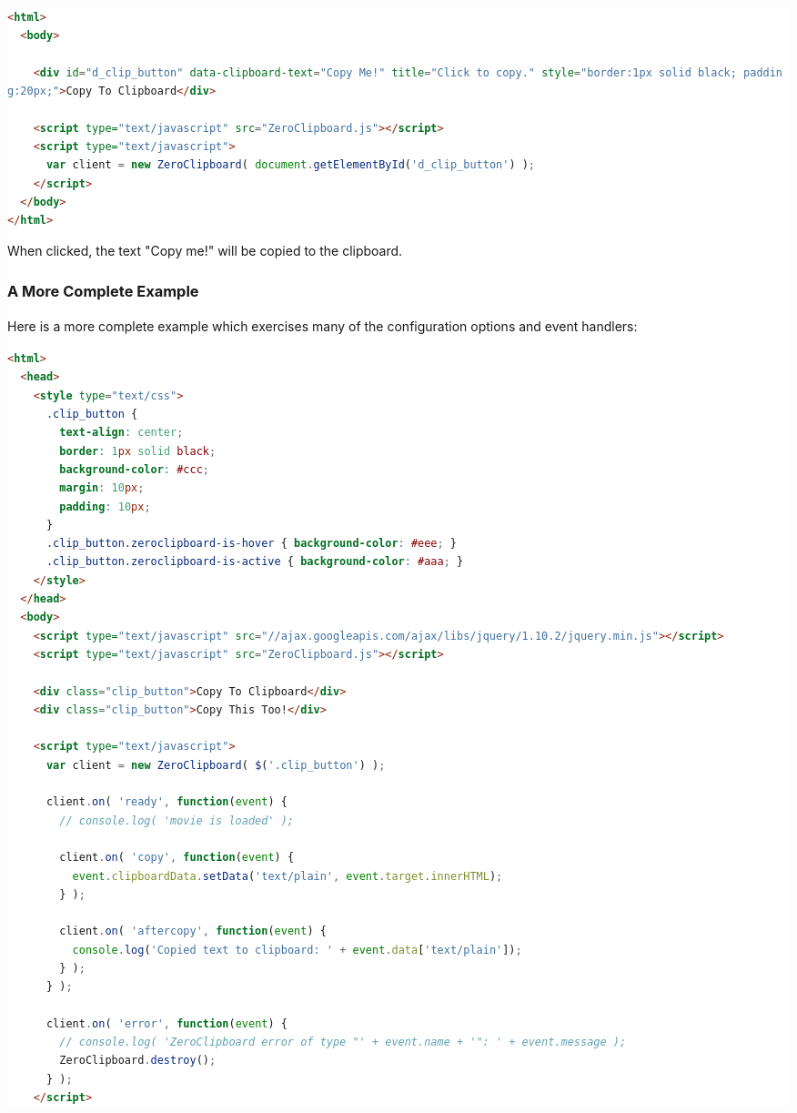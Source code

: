 ```html
<html>
  <body>

    <div id="d_clip_button" data-clipboard-text="Copy Me!" title="Click to copy." style="border:1px solid black; padding:20px;">Copy To Clipboard</div>

    <script type="text/javascript" src="ZeroClipboard.js"></script>
    <script type="text/javascript">
      var client = new ZeroClipboard( document.getElementById('d_clip_button') );
    </script>
  </body>
</html>
```

When clicked, the text "Copy me!" will be copied to the clipboard.


### A More Complete Example

Here is a more complete example which exercises many of the configuration options and event handlers:

```html
<html>
  <head>
    <style type="text/css">
      .clip_button {
        text-align: center;
        border: 1px solid black;
        background-color: #ccc;
        margin: 10px;
        padding: 10px;
      }
      .clip_button.zeroclipboard-is-hover { background-color: #eee; }
      .clip_button.zeroclipboard-is-active { background-color: #aaa; }
    </style>
  </head>
  <body>
    <script type="text/javascript" src="//ajax.googleapis.com/ajax/libs/jquery/1.10.2/jquery.min.js"></script>
    <script type="text/javascript" src="ZeroClipboard.js"></script>

    <div class="clip_button">Copy To Clipboard</div>
    <div class="clip_button">Copy This Too!</div>

    <script type="text/javascript">
      var client = new ZeroClipboard( $('.clip_button') );

      client.on( 'ready', function(event) {
        // console.log( 'movie is loaded' );

        client.on( 'copy', function(event) {
          event.clipboardData.setData('text/plain', event.target.innerHTML);
        } );

        client.on( 'aftercopy', function(event) {
          console.log('Copied text to clipboard: ' + event.data['text/plain']);
        } );
      } );

      client.on( 'error', function(event) {
        // console.log( 'ZeroClipboard error of type "' + event.name + '": ' + event.message );
        ZeroClipboard.destroy();
      } );
    </script>
```